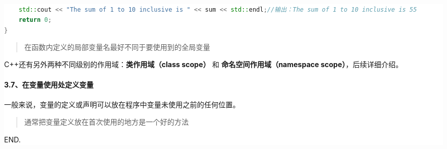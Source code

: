 ```C++
    std::cout << "The sum of 1 to 10 inclusive is " << sum << std::endl;//输出：The sum of 1 to 10 inclusive is 55
    return 0;
}
```

> 在函数内定义的局部变量名最好不同于要使用到的全局变量

C++还有另外两种不同级别的作用域：**类作用域（class scope）** 和 **命名空间作用域（namespace scope）**，后续详细介绍。

#### 3.7、在变量使用处定义变量 ####

一般来说，变量的定义或声明可以放在程序中变量未使用之前的任何位置。

> 通常把变量定义放在首次使用的地方是一个好的方法

END.